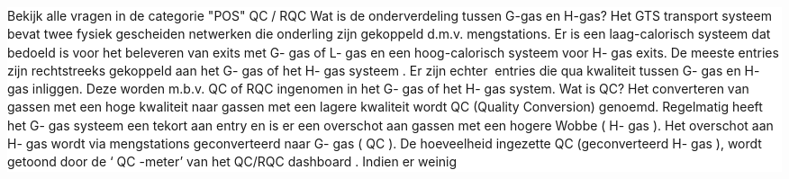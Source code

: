 Bekijk alle vragen in de categorie "POS"
QC
/
RQC
Wat is de onderverdeling tussen G-gas en H-gas?
Het
GTS
transport
systeem
bevat twee fysiek gescheiden netwerken die onderling zijn gekoppeld d.m.v. mengstations. Er is een laag-calorisch
systeem
dat bedoeld is voor het beleveren van exits met G-
gas
of L-
gas
en een hoog-calorisch
systeem
voor H-
gas
exits.
De meeste entries zijn rechtstreeks gekoppeld aan het G-
gas
of het H-
gas
systeem
. Er zijn echter  entries die qua kwaliteit tussen G-
gas
en H-
gas
inliggen. Deze worden m.b.v.
QC
of
RQC
ingenomen in het G-
gas
of het H-
gas
system.
Wat is QC?
Het converteren van gassen met een hoge kwaliteit naar gassen met een lagere kwaliteit wordt
QC
(Quality Conversion)
genoemd.
Regelmatig heeft het G-
gas
systeem
een tekort aan entry en is er een overschot aan gassen met een hogere Wobbe ( H-
gas
). Het overschot aan H-
gas
wordt via mengstations geconverteerd naar G-
gas
(
QC
). De hoeveelheid ingezette
QC
(geconverteerd H-
gas
), wordt getoond door de ‘
QC
-meter’ van het
QC/RQC dashboard
. Indien er weinig